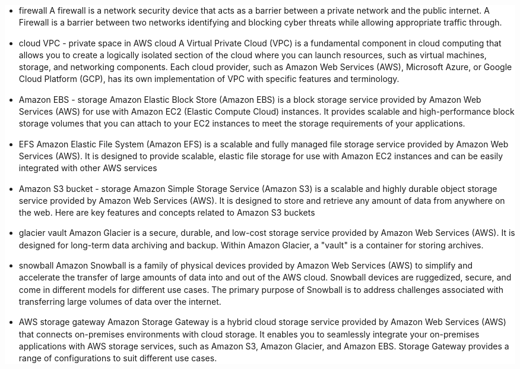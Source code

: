 * firewall
A firewall is a network security device that acts as a barrier between a private network and the public internet.
A Firewall is a barrier between two networks identifying and blocking cyber threats while allowing appropriate traffic through.

* cloud VPC - private space in AWS cloud
A Virtual Private Cloud (VPC) is a fundamental component in cloud computing that allows you to create a logically isolated section of the cloud where you can launch resources, such as virtual machines, storage, and networking components. Each cloud provider, such as Amazon Web Services (AWS), Microsoft Azure, or Google Cloud Platform (GCP), has its own implementation of VPC with specific features and terminology.

* Amazon EBS - storage
Amazon Elastic Block Store (Amazon EBS) is a block storage service provided by Amazon Web Services (AWS) for use with Amazon EC2 (Elastic Compute Cloud) instances. It provides scalable and high-performance block storage volumes that you can attach to your EC2 instances to meet the storage requirements of your applications.

* EFS 
Amazon Elastic File System (Amazon EFS) is a scalable and fully managed file storage service provided by Amazon Web Services (AWS). It is designed to provide scalable, elastic file storage for use with Amazon EC2 instances and can be easily integrated with other AWS services

* Amazon S3 bucket - storage
Amazon Simple Storage Service (Amazon S3) is a scalable and highly durable object storage service provided by Amazon Web Services (AWS). It is designed to store and retrieve any amount of data from anywhere on the web. Here are key features and concepts related to Amazon S3 buckets

* glacier vault
Amazon Glacier is a secure, durable, and low-cost storage service provided by Amazon Web Services (AWS). It is designed for long-term data archiving and backup. Within Amazon Glacier, a "vault" is a container for storing archives.

* snowball 
Amazon Snowball is a family of physical devices provided by Amazon Web Services (AWS) to simplify and accelerate the transfer of large amounts of data into and out of the AWS cloud. Snowball devices are ruggedized, secure, and come in different models for different use cases. The primary purpose of Snowball is to address challenges associated with transferring large volumes of data over the internet.

* AWS storage gateway
Amazon Storage Gateway is a hybrid cloud storage service provided by Amazon Web Services (AWS) that connects on-premises environments with cloud storage. It enables you to seamlessly integrate your on-premises applications with AWS storage services, such as Amazon S3, Amazon Glacier, and Amazon EBS. Storage Gateway provides a range of configurations to suit different use cases.
